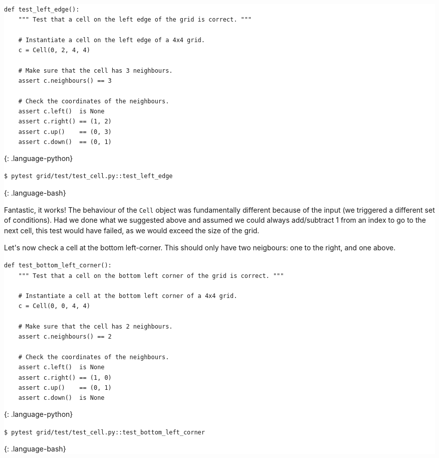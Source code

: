 ~~~
def test_left_edge():
    """ Test that a cell on the left edge of the grid is correct. """

    # Instantiate a cell on the left edge of a 4x4 grid.
    c = Cell(0, 2, 4, 4)

    # Make sure that the cell has 3 neighbours.
    assert c.neighbours() == 3

    # Check the coordinates of the neighbours.
    assert c.left()  is None
    assert c.right() == (1, 2)
    assert c.up()    == (0, 3)
    assert c.down()  == (0, 1)
~~~
{: .language-python}

~~~
$ pytest grid/test/test_cell.py::test_left_edge
~~~
{: .language-bash}

Fantastic, it works! The behaviour of the `Cell` object was fundamentally
different because of the input (we triggered a different set of conditions). Had
we done what we suggested above and assumed we could always add/subtract 1 from
an index to go to the next cell, this test would have failed, as we would exceed
the size of the grid.

Let's now check a cell at the bottom left-corner. This should only have two
neigbours: one to the right, and one above.

~~~
def test_bottom_left_corner():
    """ Test that a cell on the bottom left corner of the grid is correct. """

    # Instantiate a cell at the bottom left corner of a 4x4 grid.
    c = Cell(0, 0, 4, 4)

    # Make sure that the cell has 2 neighbours.
    assert c.neighbours() == 2

    # Check the coordinates of the neighbours.
    assert c.left()  is None
    assert c.right() == (1, 0)
    assert c.up()    == (0, 1)
    assert c.down()  is None
~~~
{: .language-python}

~~~
$ pytest grid/test/test_cell.py::test_bottom_left_corner
~~~
{: .language-bash}
